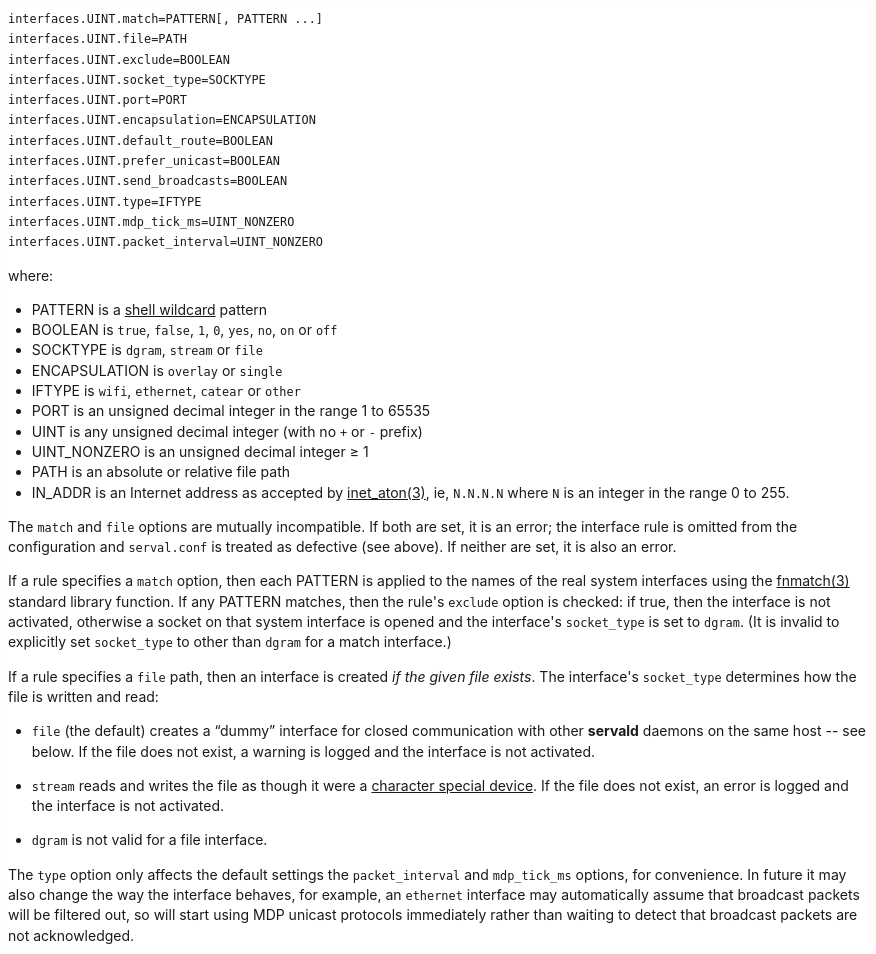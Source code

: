    interfaces.UINT.match=PATTERN[, PATTERN ...]
    interfaces.UINT.file=PATH
    interfaces.UINT.exclude=BOOLEAN
    interfaces.UINT.socket_type=SOCKTYPE
    interfaces.UINT.port=PORT
    interfaces.UINT.encapsulation=ENCAPSULATION
    interfaces.UINT.default_route=BOOLEAN
    interfaces.UINT.prefer_unicast=BOOLEAN
    interfaces.UINT.send_broadcasts=BOOLEAN
    interfaces.UINT.type=IFTYPE
    interfaces.UINT.mdp_tick_ms=UINT_NONZERO
    interfaces.UINT.packet_interval=UINT_NONZERO

where:

 * PATTERN is a [shell wildcard][] pattern
 * BOOLEAN is `true`, `false`, `1`, `0`, `yes`, `no`, `on` or `off`
 * SOCKTYPE is `dgram`, `stream` or `file`
 * ENCAPSULATION is `overlay` or `single`
 * IFTYPE is `wifi`, `ethernet`, `catear` or `other`
 * PORT is an unsigned decimal integer in the range 1 to 65535
 * UINT is any unsigned decimal integer (with no `+` or `-` prefix)
 * UINT\_NONZERO is an unsigned decimal integer ≥ 1
 * PATH is an absolute or relative file path
 * IN\_ADDR is an Internet address as accepted by [inet_aton(3)][], ie,
   `N.N.N.N` where `N` is an integer in the range 0 to 255.

The `match` and `file` options are mutually incompatible.  If both are set, it
is an error; the interface rule is omitted from the configuration and
`serval.conf` is treated as defective (see above).  If neither are set, it is
also an error.

If a rule specifies a `match` option, then each PATTERN is applied to the names
of the real system interfaces using the [fnmatch(3)][] standard library
function.  If any PATTERN matches, then the rule's `exclude` option is checked:
if true, then the interface is not activated, otherwise a socket on that system
interface is opened and the interface's `socket_type` is set to `dgram`.  (It
is invalid to explicitly set `socket_type` to other than `dgram` for a match
interface.)

If a rule specifies a `file` path, then an interface is created *if the given
file exists*.  The interface's `socket_type` determines how the file is written
and read:

  * `file` (the default) creates a “dummy” interface for closed communication
    with other **servald** daemons on the same host -- see below.  If the file
    does not exist, a warning is logged and the interface is not activated.

  * `stream` reads and writes the file as though it were a [character special
    device][].  If the file does not exist, an error is logged and the
    interface is not activated.

  * `dgram` is not valid for a file interface.

The `type` option only affects the default settings the `packet_interval` and
`mdp_tick_ms` options, for convenience.  In future it may also change the way
the interface behaves, for example, an `ethernet` interface may automatically
assume that broadcast packets will be filtered out, so will start using MDP
unicast protocols immediately rather than waiting to detect that broadcast
packets are not acknowledged.


[Serval Project]: http://www.servalproject.org/
[CC BY 4.0]: ../LICENSE-DOCUMENTATION.md
[Serval Infrastructure]: ./Serval-Infrastructure.md
[US-ASCII]: http://en.wikipedia.org/wiki/ASCII
[Bourne shell]: http://en.wikipedia.org/wiki/Bourne_shell
[isspace(3)]: http://linux.die.net/man/3/isspace
[shell wildcard]: http://www.kernel.org/doc/man-pages/online/pages/man7/glob.7.html
[open(2)]: http://www.kernel.org/doc/man-pages/online/pages/man2/open.2.html
[write(2)]: http://www.kernel.org/doc/man-pages/online/pages/man2/write.2.html
[poll(2)]: http://www.kernel.org/doc/man-pages/online/pages/man2/poll.2.html
[fnmatch(3)]: http://www.kernel.org/doc/man-pages/online/pages/man3/fnmatch.3.html
[inet_aton(3)]: http://www.manpagez.com/man/3/inet_aton
[Wi-Fi]: http://en.wikipedia.org/wiki/Wi-fi
[IEEE 802.11]: http://en.wikipedia.org/wiki/IEEE_802.11
[UDP]: http://en.wikipedia.org/wiki/User_Datagram_Protocol
[MTU]: http://en.wikipedia.org/wiki/Maximum_transmission_unit
[SLIP]: http://en.wikipedia.org/wiki/Serial_Line_Internet_Protocol
[packet radio]: http://en.wikipedia.org/wiki/Packet_radio
[character special device]: http://en.wikipedia.org/wiki/Device_file#Character_devices